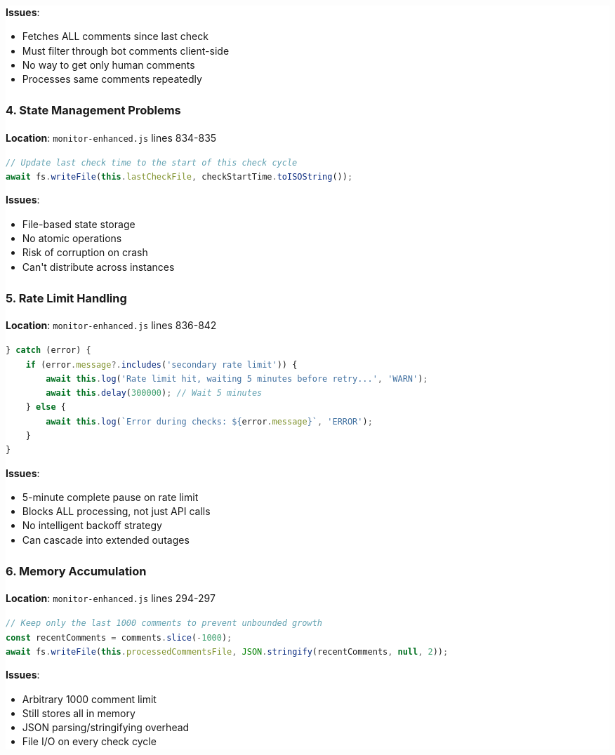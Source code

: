 **Issues**:
- Fetches ALL comments since last check
- Must filter through bot comments client-side
- No way to get only human comments
- Processes same comments repeatedly

### 4. State Management Problems

**Location**: `monitor-enhanced.js` lines 834-835
```javascript
// Update last check time to the start of this check cycle
await fs.writeFile(this.lastCheckFile, checkStartTime.toISOString());
```

**Issues**:
- File-based state storage
- No atomic operations
- Risk of corruption on crash
- Can't distribute across instances

### 5. Rate Limit Handling

**Location**: `monitor-enhanced.js` lines 836-842
```javascript
} catch (error) {
    if (error.message?.includes('secondary rate limit')) {
        await this.log('Rate limit hit, waiting 5 minutes before retry...', 'WARN');
        await this.delay(300000); // Wait 5 minutes
    } else {
        await this.log(`Error during checks: ${error.message}`, 'ERROR');
    }
}
```

**Issues**:
- 5-minute complete pause on rate limit
- Blocks ALL processing, not just API calls
- No intelligent backoff strategy
- Can cascade into extended outages

### 6. Memory Accumulation

**Location**: `monitor-enhanced.js` lines 294-297
```javascript
// Keep only the last 1000 comments to prevent unbounded growth
const recentComments = comments.slice(-1000);
await fs.writeFile(this.processedCommentsFile, JSON.stringify(recentComments, null, 2));
```

**Issues**:
- Arbitrary 1000 comment limit
- Still stores all in memory
- JSON parsing/stringifying overhead
- File I/O on every check cycle
